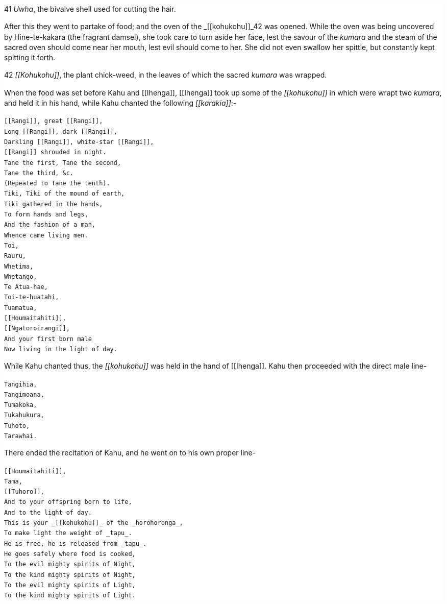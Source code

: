    41 _Uwha_, the bivalve shell used for cutting the hair.

After this they went to partake of food; and the oven of the
_[[kohukohu]]_42 was opened. While the oven was being uncovered by
Hine-te-kakara (the fragrant damsel), she took care to turn aside her
face, lest the savour of the _kumara_ and the steam of the sacred oven
should come near her mouth, lest evil should come to her. She did not
even swallow her spittle, but constantly kept spitting it forth.

   42 _[[Kohukohu]]_, the plant chick-weed, in the leaves of which the
      sacred _kumara_ was wrapped.

When the food was set before Kahu and [[Ihenga]], [[Ihenga]] took up some of the
_[[kohukohu]]_ in which were wrapt two _kumara_, and held it in his hand,
while Kahu chanted the following _[[karakia]]_:-

    [[Rangi]], great [[Rangi]],
    Long [[Rangi]], dark [[Rangi]],
    Darkling [[Rangi]], white-star [[Rangi]],
    [[Rangi]] shrouded in night.
    Tane the first, Tane the second,
    Tane the third, &c.
    (Repeated to Tane the tenth).
    Tiki, Tiki of the mound of earth,
    Tiki gathered in the hands,
    To form hands and legs,
    And the fashion of a man,
    Whence came living men.
    Toi,
    Rauru,
    Whetima,
    Whetango,
    Te Atua-hae,
    Toi-te-huatahi,
    Tuamatua,
    [[Houmaitahiti]],
    [[Ngatoroirangi]],
    And your first born male
    Now living in the light of day.

While Kahu chanted thus, the _[[kohukohu]]_ was held in the hand of [[Ihenga]].
Kahu then proceeded with the direct male line-

    Tangihia,
    Tangimoana,
    Tumakoka,
    Tukahukura,
    Tuhoto,
    Tarawhai.

There ended the recitation of Kahu, and he went on to his own proper
line-

    [[Houmaitahiti]],
    Tama,
    [[Tuhoro]],
    And to your offspring born to life,
    And to the light of day.
    This is your _[[kohukohu]]_ of the _horohoronga_,
    To make light the weight of _tapu_.
    He is free, he is released from _tapu_.
    He goes safely where food is cooked,
    To the evil mighty spirits of Night,
    To the kind mighty spirits of Night,
    To the evil mighty spirits of Light,
    To the kind mighty spirits of Light.
